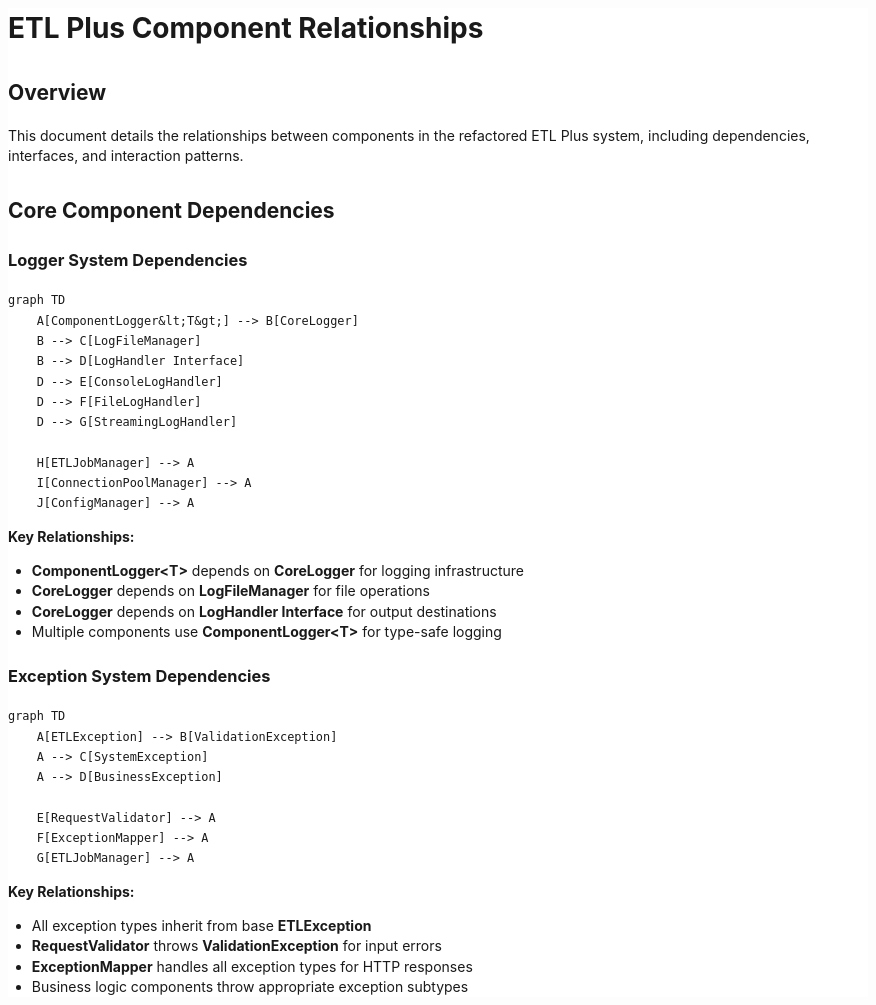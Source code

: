 # ETL Plus Component Relationships

## Overview

This document details the relationships between components in the refactored ETL Plus system, including dependencies, interfaces, and interaction patterns.

## Core Component Dependencies

### Logger System Dependencies

```mermaid
graph TD
    A[ComponentLogger&lt;T&gt;] --> B[CoreLogger]
    B --> C[LogFileManager]
    B --> D[LogHandler Interface]
    D --> E[ConsoleLogHandler]
    D --> F[FileLogHandler]
    D --> G[StreamingLogHandler]

    H[ETLJobManager] --> A
    I[ConnectionPoolManager] --> A
    J[ConfigManager] --> A
```

**Key Relationships:**

- **ComponentLogger&lt;T&gt;** depends on **CoreLogger** for logging infrastructure
- **CoreLogger** depends on **LogFileManager** for file operations
- **CoreLogger** depends on **LogHandler Interface** for output destinations
- Multiple components use **ComponentLogger&lt;T&gt;** for type-safe logging

### Exception System Dependencies

```mermaid
graph TD
    A[ETLException] --> B[ValidationException]
    A --> C[SystemException]
    A --> D[BusinessException]

    E[RequestValidator] --> A
    F[ExceptionMapper] --> A
    G[ETLJobManager] --> A
```

**Key Relationships:**

- All exception types inherit from base **ETLException**
- **RequestValidator** throws **ValidationException** for input errors
- **ExceptionMapper** handles all exception types for HTTP responses
- Business logic components throw appropriate exception subtypes
